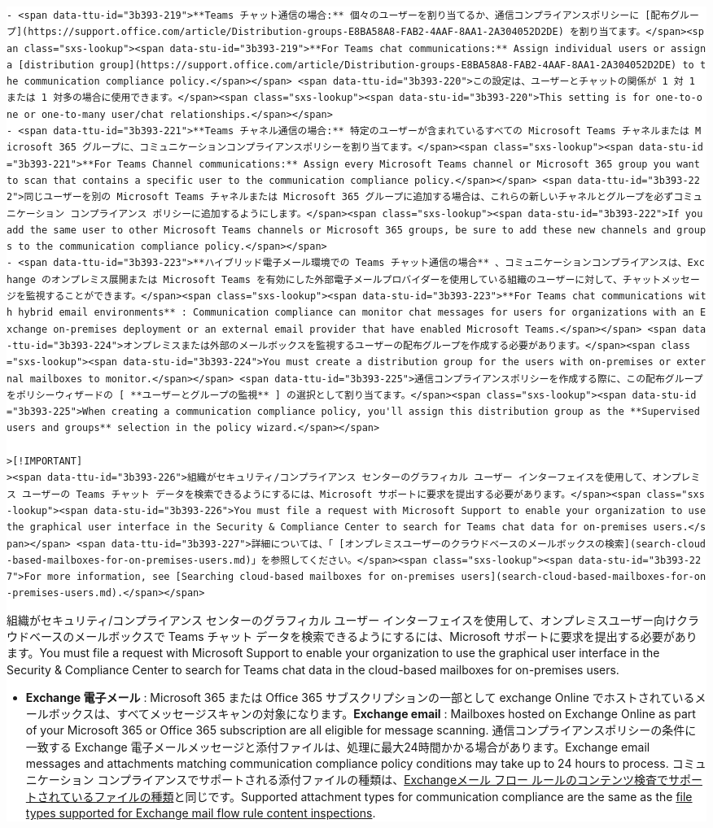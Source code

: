     - <span data-ttu-id="3b393-219">**Teams チャット通信の場合:** 個々のユーザーを割り当てるか、通信コンプライアンスポリシーに [配布グループ](https://support.office.com/article/Distribution-groups-E8BA58A8-FAB2-4AAF-8AA1-2A304052D2DE) を割り当てます。</span><span class="sxs-lookup"><span data-stu-id="3b393-219">**For Teams chat communications:** Assign individual users or assign a [distribution group](https://support.office.com/article/Distribution-groups-E8BA58A8-FAB2-4AAF-8AA1-2A304052D2DE) to the communication compliance policy.</span></span> <span data-ttu-id="3b393-220">この設定は、ユーザーとチャットの関係が 1 対 1 または 1 対多の場合に使用できます。</span><span class="sxs-lookup"><span data-stu-id="3b393-220">This setting is for one-to-one or one-to-many user/chat relationships.</span></span>
    - <span data-ttu-id="3b393-221">**Teams チャネル通信の場合:** 特定のユーザーが含まれているすべての Microsoft Teams チャネルまたは Microsoft 365 グループに、コミュニケーションコンプライアンスポリシーを割り当てます。</span><span class="sxs-lookup"><span data-stu-id="3b393-221">**For Teams Channel communications:** Assign every Microsoft Teams channel or Microsoft 365 group you want to scan that contains a specific user to the communication compliance policy.</span></span> <span data-ttu-id="3b393-222">同じユーザーを別の Microsoft Teams チャネルまたは Microsoft 365 グループに追加する場合は、これらの新しいチャネルとグループを必ずコミュニケーション コンプライアンス ポリシーに追加するようにします。</span><span class="sxs-lookup"><span data-stu-id="3b393-222">If you add the same user to other Microsoft Teams channels or Microsoft 365 groups, be sure to add these new channels and groups to the communication compliance policy.</span></span>
    - <span data-ttu-id="3b393-223">**ハイブリッド電子メール環境での Teams チャット通信の場合** 、コミュニケーションコンプライアンスは、Exchange のオンプレミス展開または Microsoft Teams を有効にした外部電子メールプロバイダーを使用している組織のユーザーに対して、チャットメッセージを監視することができます。</span><span class="sxs-lookup"><span data-stu-id="3b393-223">**For Teams chat communications with hybrid email environments** : Communication compliance can monitor chat messages for users for organizations with an Exchange on-premises deployment or an external email provider that have enabled Microsoft Teams.</span></span> <span data-ttu-id="3b393-224">オンプレミスまたは外部のメールボックスを監視するユーザーの配布グループを作成する必要があります。</span><span class="sxs-lookup"><span data-stu-id="3b393-224">You must create a distribution group for the users with on-premises or external mailboxes to monitor.</span></span> <span data-ttu-id="3b393-225">通信コンプライアンスポリシーを作成する際に、この配布グループをポリシーウィザードの [ **ユーザーとグループの監視** ] の選択として割り当てます。</span><span class="sxs-lookup"><span data-stu-id="3b393-225">When creating a communication compliance policy, you'll assign this distribution group as the **Supervised users and groups** selection in the policy wizard.</span></span>

    >[!IMPORTANT]
    ><span data-ttu-id="3b393-226">組織がセキュリティ/コンプライアンス センターのグラフィカル ユーザー インターフェイスを使用して、オンプレミス ユーザーの Teams チャット データを検索できるようにするには、Microsoft サポートに要求を提出する必要があります。</span><span class="sxs-lookup"><span data-stu-id="3b393-226">You must file a request with Microsoft Support to enable your organization to use the graphical user interface in the Security & Compliance Center to search for Teams chat data for on-premises users.</span></span> <span data-ttu-id="3b393-227">詳細については、「 [オンプレミスユーザーのクラウドベースのメールボックスの検索](search-cloud-based-mailboxes-for-on-premises-users.md)」を参照してください。</span><span class="sxs-lookup"><span data-stu-id="3b393-227">For more information, see [Searching cloud-based mailboxes for on-premises users](search-cloud-based-mailboxes-for-on-premises-users.md).</span></span>

<span data-ttu-id="3b393-228">組織がセキュリティ/コンプライアンス センターのグラフィカル ユーザー インターフェイスを使用して、オンプレミスユーザー向けクラウドベースのメールボックスで Teams チャット データを検索できるようにするには、Microsoft サポートに要求を提出する必要があります。</span><span class="sxs-lookup"><span data-stu-id="3b393-228">You must file a request with Microsoft Support to enable your organization to use the graphical user interface in the Security & Compliance Center to search for Teams chat data in the cloud-based mailboxes for on-premises users.</span></span>

- <span data-ttu-id="3b393-229">**Exchange 電子メール** : Microsoft 365 または Office 365 サブスクリプションの一部として exchange Online でホストされているメールボックスは、すべてメッセージスキャンの対象になります。</span><span class="sxs-lookup"><span data-stu-id="3b393-229">**Exchange email** : Mailboxes hosted on Exchange Online as part of your Microsoft 365 or Office 365 subscription are all eligible for message scanning.</span></span> <span data-ttu-id="3b393-230">通信コンプライアンスポリシーの条件に一致する Exchange 電子メールメッセージと添付ファイルは、処理に最大24時間かかる場合があります。</span><span class="sxs-lookup"><span data-stu-id="3b393-230">Exchange email messages and attachments matching communication compliance policy conditions may take up to 24 hours to process.</span></span> <span data-ttu-id="3b393-231">コミュニケーション コンプライアンスでサポートされる添付ファイルの種類は、[Exchangeメール フロー ルールのコンテンツ検査でサポートされているファイルの種類](https://docs.microsoft.com/exchange/security-and-compliance/mail-flow-rules/inspect-message-attachments#supported-file-types-for-mail-flow-rule-content-inspection)と同じです。</span><span class="sxs-lookup"><span data-stu-id="3b393-231">Supported attachment types for communication compliance are the same as the [file types supported for Exchange mail flow rule content inspections](https://docs.microsoft.com/exchange/security-and-compliance/mail-flow-rules/inspect-message-attachments#supported-file-types-for-mail-flow-rule-content-inspection).</span></span>
